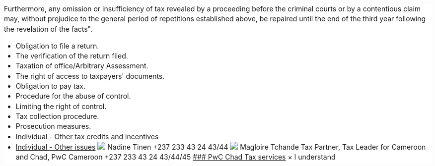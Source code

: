 Furthermore, any omission or insufficiency of tax revealed by a proceeding before the criminal courts or by a contentious claim may, without prejudice to the general period of repetitions established above, be repaired until the end of the third year following the revelation of the facts".
* Obligation to file a return.
* The verification of the return filed.
* Taxation of office/Arbitrary Assessment.
* The right of access to taxpayers' documents.
* Obligation to pay tax.
* Procedure for the abuse of control.
* Limiting the right of control.
* Tax collection procedure.
* Prosecution measures.
* [Individual - Other tax credits and incentives](chad/individual/other-tax-credits-and-incentives.html)
* [Individual - Other issues](chad/individual/other-issues.html)
![](-/media/world-wide-tax-summaries/attachments/chad---nadine-tinen.ashx%3Frev=69fd294436884bc4b9c1391c0db02075&revision=69fd2944-3688-4bc4-b9c1-391c0db02075&hash=AEADCE6257456107D761E6E182C043DBA660E12D)
Nadine Tinen
+237 233 43 24 43/44
![](-/media/world-wide-tax-summaries/chadmagloire-tchandechad--magloire-tchandepng20221103081237186.ashx%3Frev=87b35679424a41619133f979cee6c1c9&revision=87b35679-424a-4161-9133-f979cee6c1c9&hash=54D3D2B27044D503E7971A0A9D3AD9D0E02EF475)
Magloire Tchande
Tax Partner, Tax Leader for Cameroon and Chad, PwC Cameroon
+237 233 43 24 43/44/45
[### PwC Chad
Tax services](http://www.pwc.com/td/en.html)
×
I understand
